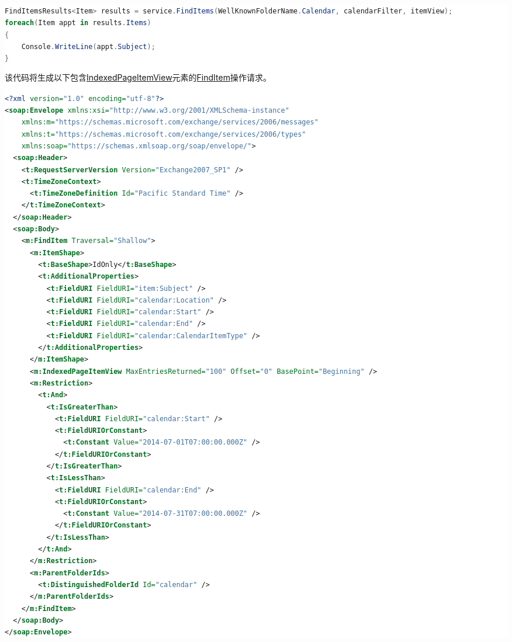 ```cs
FindItemsResults<Item> results = service.FindItems(WellKnownFolderName.Calendar, calendarFilter, itemView);
foreach(Item appt in results.Items)
{
    Console.WriteLine(appt.Subject);
}
```

该代码将生成以下包含[IndexedPageItemView](https://msdn.microsoft.com/library/6d1b0b04-cc35-4a57-bd7a-824136d14fda%28Office.15%29.aspx)元素的[FindItem](https://msdn.microsoft.com/library/ebad6aae-16e7-44de-ae63-a95b24539729%28Office.15%29.aspx)操作请求。 
  
```XML
<?xml version="1.0" encoding="utf-8"?>
<soap:Envelope xmlns:xsi="http://www.w3.org/2001/XMLSchema-instance" 
    xmlns:m="https://schemas.microsoft.com/exchange/services/2006/messages" 
    xmlns:t="https://schemas.microsoft.com/exchange/services/2006/types" 
    xmlns:soap="https://schemas.xmlsoap.org/soap/envelope/">
  <soap:Header>
    <t:RequestServerVersion Version="Exchange2007_SP1" />
    <t:TimeZoneContext>
      <t:TimeZoneDefinition Id="Pacific Standard Time" />
    </t:TimeZoneContext>
  </soap:Header>
  <soap:Body>
    <m:FindItem Traversal="Shallow">
      <m:ItemShape>
        <t:BaseShape>IdOnly</t:BaseShape>
        <t:AdditionalProperties>
          <t:FieldURI FieldURI="item:Subject" />
          <t:FieldURI FieldURI="calendar:Location" />
          <t:FieldURI FieldURI="calendar:Start" />
          <t:FieldURI FieldURI="calendar:End" />
          <t:FieldURI FieldURI="calendar:CalendarItemType" />
        </t:AdditionalProperties>
      </m:ItemShape>
      <m:IndexedPageItemView MaxEntriesReturned="100" Offset="0" BasePoint="Beginning" />
      <m:Restriction>
        <t:And>
          <t:IsGreaterThan>
            <t:FieldURI FieldURI="calendar:Start" />
            <t:FieldURIOrConstant>
              <t:Constant Value="2014-07-01T07:00:00.000Z" />
            </t:FieldURIOrConstant>
          </t:IsGreaterThan>
          <t:IsLessThan>
            <t:FieldURI FieldURI="calendar:End" />
            <t:FieldURIOrConstant>
              <t:Constant Value="2014-07-31T07:00:00.000Z" />
            </t:FieldURIOrConstant>
          </t:IsLessThan>
        </t:And>
      </m:Restriction>
      <m:ParentFolderIds>
        <t:DistinguishedFolderId Id="calendar" />
      </m:ParentFolderIds>
    </m:FindItem>
  </soap:Body>
</soap:Envelope>
```
